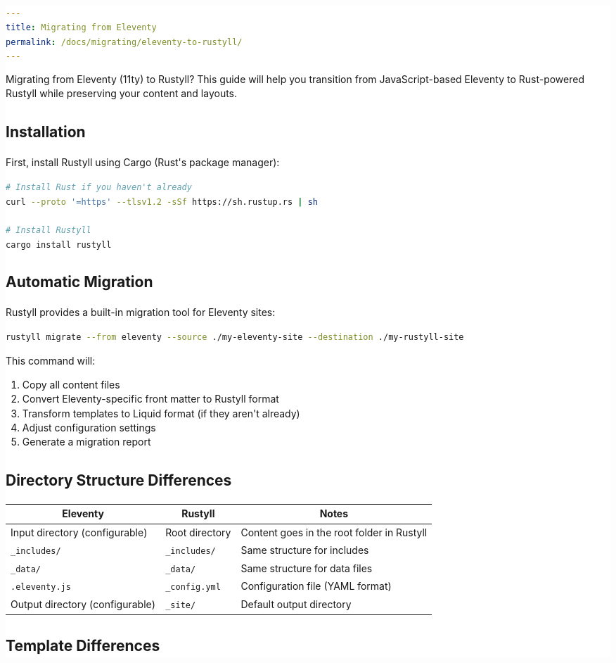 ```yaml
---
title: Migrating from Eleventy
permalink: /docs/migrating/eleventy-to-rustyll/
---
```


Migrating from Eleventy (11ty) to Rustyll? This guide will help you transition from JavaScript-based Eleventy to Rust-powered Rustyll while preserving your content and layouts.

## Installation

First, install Rustyll using Cargo (Rust's package manager):

```sh
# Install Rust if you haven't already
curl --proto '=https' --tlsv1.2 -sSf https://sh.rustup.rs | sh

# Install Rustyll
cargo install rustyll
```

## Automatic Migration

Rustyll provides a built-in migration tool for Eleventy sites:

```sh
rustyll migrate --from eleventy --source ./my-eleventy-site --destination ./my-rustyll-site
```

This command will:
1. Copy all content files
2. Convert Eleventy-specific front matter to Rustyll format
3. Transform templates to Liquid format (if they aren't already)
4. Adjust configuration settings
5. Generate a migration report

## Directory Structure Differences

| Eleventy | Rustyll | Notes |
|----------|---------|-------|
| Input directory (configurable) | Root directory | Content goes in the root folder in Rustyll |
| `_includes/` | `_includes/` | Same structure for includes |
| `_data/` | `_data/` | Same structure for data files |
| `.eleventy.js` | `_config.yml` | Configuration file (YAML format) |
| Output directory (configurable) | `_site/` | Default output directory |

## Template Differences
